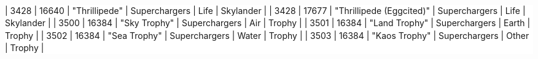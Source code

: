 |  3428  | 16640 |  "Thrillipede"  |  Superchargers  |  Life  |  Skylander  |
|  3428  | 17677 |  "Thrillipede (Eggcited)"  |  Superchargers  |  Life  |  Skylander  |
|  3500  | 16384 |  "Sky Trophy"  |  Superchargers  |  Air  |  Trophy  |
|  3501  | 16384 |  "Land Trophy"  |  Superchargers  |  Earth  |  Trophy  |
|  3502  | 16384 |  "Sea Trophy"  |  Superchargers  |  Water  |  Trophy  |
|  3503  | 16384 |  "Kaos Trophy"  |  Superchargers  |  Other  |  Trophy  |
